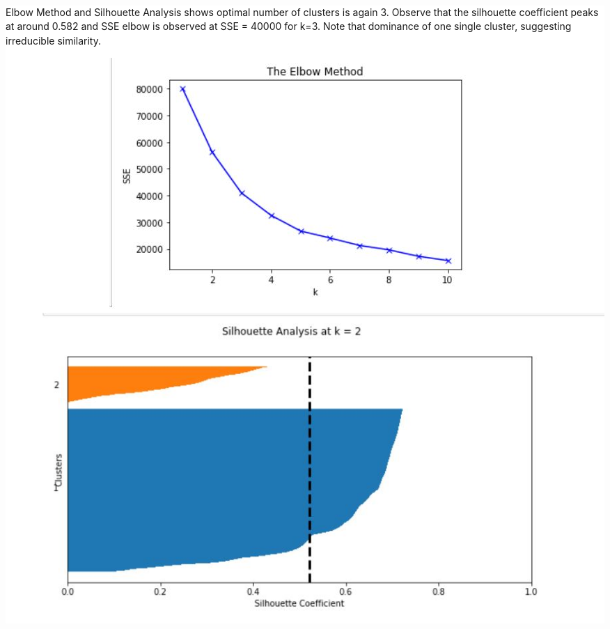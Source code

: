 Elbow Method and Silhouette Analysis shows optimal number of clusters is again 3. Observe that the silhouette coefficient peaks at around 0.582 and SSE elbow is observed at SSE = 40000 for k=3.
Note that dominance of one single cluster, suggesting irreducible similarity. 
<p align="center">
    <img src="kmeans_imgs/Elbow2.JPG">
	<img src="kmeans_imgs/sc2_kis2.JPG">